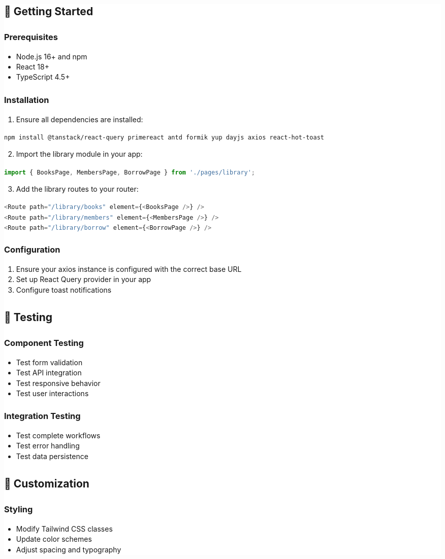 ## 🚀 Getting Started

### Prerequisites
- Node.js 16+ and npm
- React 18+
- TypeScript 4.5+

### Installation
1. Ensure all dependencies are installed:
```bash
npm install @tanstack/react-query primereact antd formik yup dayjs axios react-hot-toast
```

2. Import the library module in your app:
```typescript
import { BooksPage, MembersPage, BorrowPage } from './pages/library';
```

3. Add the library routes to your router:
```typescript
<Route path="/library/books" element={<BooksPage />} />
<Route path="/library/members" element={<MembersPage />} />
<Route path="/library/borrow" element={<BorrowPage />} />
```

### Configuration
1. Ensure your axios instance is configured with the correct base URL
2. Set up React Query provider in your app
3. Configure toast notifications

## 🧪 Testing

### Component Testing
- Test form validation
- Test API integration
- Test responsive behavior
- Test user interactions

### Integration Testing
- Test complete workflows
- Test error handling
- Test data persistence

## 🔧 Customization

### Styling
- Modify Tailwind CSS classes
- Update color schemes
- Adjust spacing and typography
